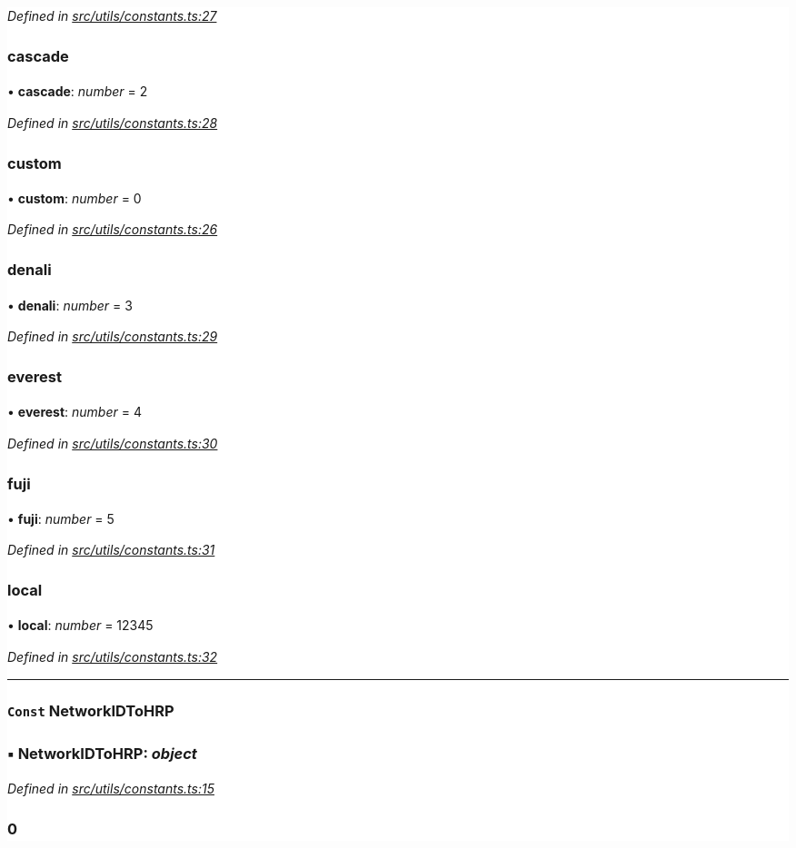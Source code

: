 *Defined in [src/utils/constants.ts:27](https://github.com/ava-labs/avalanchejs/blob/8c220c6/src/utils/constants.ts#L27)*

###  cascade

• **cascade**: *number* = 2

*Defined in [src/utils/constants.ts:28](https://github.com/ava-labs/avalanchejs/blob/8c220c6/src/utils/constants.ts#L28)*

###  custom

• **custom**: *number* = 0

*Defined in [src/utils/constants.ts:26](https://github.com/ava-labs/avalanchejs/blob/8c220c6/src/utils/constants.ts#L26)*

###  denali

• **denali**: *number* = 3

*Defined in [src/utils/constants.ts:29](https://github.com/ava-labs/avalanchejs/blob/8c220c6/src/utils/constants.ts#L29)*

###  everest

• **everest**: *number* = 4

*Defined in [src/utils/constants.ts:30](https://github.com/ava-labs/avalanchejs/blob/8c220c6/src/utils/constants.ts#L30)*

###  fuji

• **fuji**: *number* = 5

*Defined in [src/utils/constants.ts:31](https://github.com/ava-labs/avalanchejs/blob/8c220c6/src/utils/constants.ts#L31)*

###  local

• **local**: *number* = 12345

*Defined in [src/utils/constants.ts:32](https://github.com/ava-labs/avalanchejs/blob/8c220c6/src/utils/constants.ts#L32)*

___

### `Const` NetworkIDToHRP

### ▪ **NetworkIDToHRP**: *object*

*Defined in [src/utils/constants.ts:15](https://github.com/ava-labs/avalanchejs/blob/8c220c6/src/utils/constants.ts#L15)*

###  0
